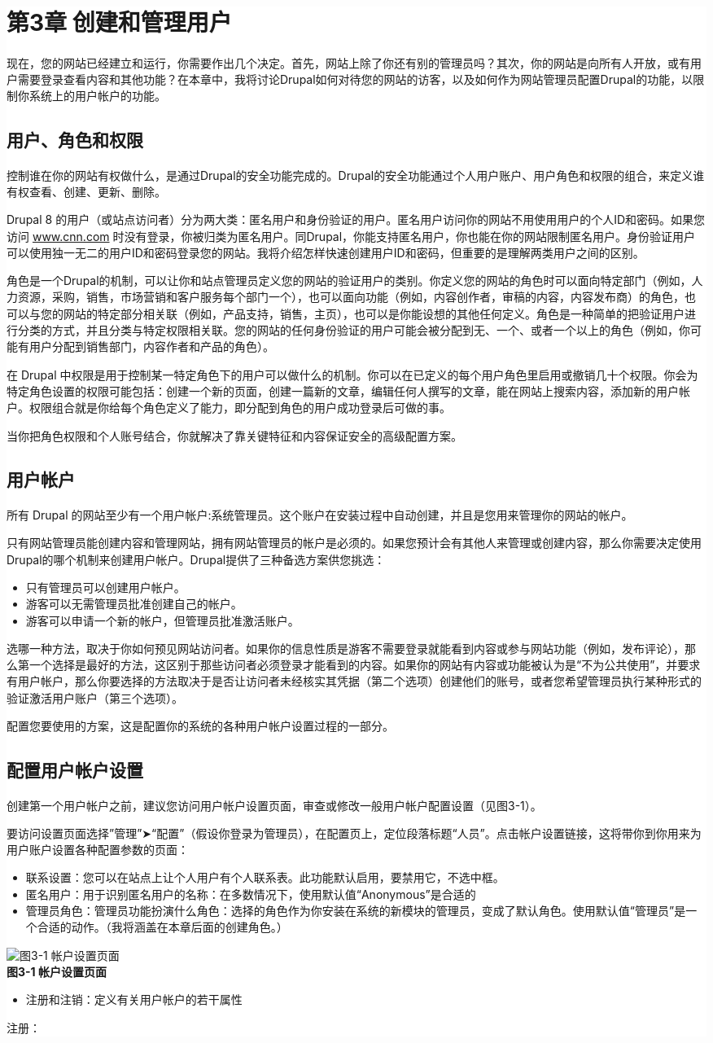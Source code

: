 # 第3章 创建和管理用户

现在，您的网站已经建立和运行，你需要作出几个决定。首先，网站上除了你还有别的管理员吗？其次，你的网站是向所有人开放，或有用户需要登录查看内容和其他功能？在本章中，我将讨论Drupal如何对待您的网站的访客，以及如何作为网站管理员配置Drupal的功能，以限制你系统上的用户帐户的功能。

## 用户、角色和权限

控制谁在你的网站有权做什么，是通过Drupal的安全功能完成的。Drupal的安全功能通过个人用户账户、用户角色和权限的组合，来定义谁有权查看、创建、更新、删除。

Drupal 8 的用户（或站点访问者）分为两大类：匿名用户和身份验证的用户。匿名用户访问你的网站不用使用用户的个人ID和密码。如果您访问 www.cnn.com 时没有登录，你被归类为匿名用户。同Drupal，你能支持匿名用户，你也能在你的网站限制匿名用户。身份验证用户可以使用独一无二的用户ID和密码登录您的网站。我将介绍怎样快速创建用户ID和密码，但重要的是理解两类用户之间的区别。

角色是一个Drupal的机制，可以让你和站点管理员定义您的网站的验证用户的类别。你定义您的网站的角色时可以面向特定部门（例如，人力资源，采购，销售，市场营销和客户服务每个部门一个），也可以面向功能（例如，内容创作者，审稿的内容，内容发布商）的角色，也可以与您的网站的特定部分相关联（例如，产品支持，销售，主页），也可以是你能设想的其他任何定义。角色是一种简单的把验证用户进行分类的方式，并且分类与特定权限相关联。您的网站的任何身份验证的用户可能会被分配到无、一个、或者一个以上的角色（例如，你可能有用户分配到销售部门，内容作者和产品的角色）。

在 Drupal 中权限是用于控制某一特定角色下的用户可以做什么的机制。你可以在已定义的每个用户角色里启用或撤销几十个权限。你会为特定角色设置的权限可能包括：创建一个新的页面，创建一篇新的文章，编辑任何人撰写的文章，能在网站上搜索内容，添加新的用户帐户。权限组合就是你给每个角色定义了能力，即分配到角色的用户成功登录后可做的事。

当你把角色权限和个人账号结合，你就解决了靠关键特征和内容保证安全的高级配置方案。

## 用户帐户

所有 Drupal 的网站至少有一个用户帐户:系统管理员。这个账户在安装过程中自动创建，并且是您用来管理你的网站的帐户。

只有网站管理员能创建内容和管理网站，拥有网站管理员的帐户是必须的。如果您预计会有其他人来管理或创建内容，那么你需要决定使用Drupal的哪个机制来创建用户帐户。Drupal提供了三种备选方案供您挑选：

* 只有管理员可以创建用户帐户。
* 游客可以无需管理员批准创建自己的帐户。
* 游客可以申请一个新的帐户，但管理员批准激活账户。

选哪一种方法，取决于你如何预见网站访问者。如果你的信息性质是游客不需要登录就能看到内容或参与网站功能（例如，发布评论），那么第一个选择是最好的方法，这区别于那些访问者必须登录才能看到的内容。如果你的网站有内容或功能被认为是“不为公共使用”，并要求有用户帐户，那么你要选择的方法取决于是否让访问者未经核实其凭据（第二个选项）创建他们的账号，或者您希望管理员执行某种形式的验证激活用户账户（第三个选项）。

配置您要使用的方案，这是配置你的系统的各种用户帐户设置过程的一部分。

## 配置用户帐户设置

创建第一个用户帐户之前，建议您访问用户帐户设置页面，审查或修改一般用户帐户配置设置（见图3-1）。

要访问设置页面选择”管理”➤“配置”（假设你登录为管理员），在配置页上，定位段落标题“人员”。点击帐户设置链接，这将带你到你用来为用户账户设置各种配置参数的页面：

* 联系设置：您可以在站点上让个人用户有个人联系表。此功能默认启用，要禁用它，不选中框。
* 匿名用户：用于识别匿名用户的名称：在多数情况下，使用默认值“Anonymous”是合适的
* 管理员角色：管理员功能扮演什么角色：选择的角色作为你安装在系统的新模块的管理员，变成了默认角色。使用默认值“管理员”是一个合适的动作。（我将涵盖在本章后面的创建角色。）

![图3-1 帐户设置页面](../images/pic-3-1.png)  
**图3-1 帐户设置页面**

* 注册和注销：定义有关用户帐户的若干属性

注册：
